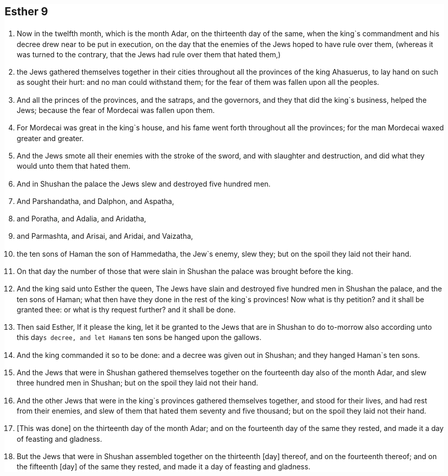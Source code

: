 ## Esther 9

1. Now in the twelfth month, which is the month Adar, on the thirteenth day of the same, when the king`s commandment and his decree drew near to be put in execution, on the day that the enemies of the Jews hoped to have rule over them, (whereas it was turned to the contrary, that the Jews had rule over them that hated them,)

2. the Jews gathered themselves together in their cities throughout all the provinces of the king Ahasuerus, to lay hand on such as sought their hurt: and no man could withstand them; for the fear of them was fallen upon all the peoples.

3. And all the princes of the provinces, and the satraps, and the governors, and they that did the king`s business, helped the Jews; because the fear of Mordecai was fallen upon them.

4. For Mordecai was great in the king`s house, and his fame went forth throughout all the provinces; for the man Mordecai waxed greater and greater.

5. And the Jews smote all their enemies with the stroke of the sword, and with slaughter and destruction, and did what they would unto them that hated them.

6. And in Shushan the palace the Jews slew and destroyed five hundred men.

7. And Parshandatha, and Dalphon, and Aspatha,

8. and Poratha, and Adalia, and Aridatha,

9. and Parmashta, and Arisai, and Aridai, and Vaizatha,

10. the ten sons of Haman the son of Hammedatha, the Jew`s enemy, slew they; but on the spoil they laid not their hand.

11. On that day the number of those that were slain in Shushan the palace was brought before the king.

12. And the king said unto Esther the queen, The Jews have slain and destroyed five hundred men in Shushan the palace, and the ten sons of Haman; what then have they done in the rest of the king`s provinces! Now what is thy petition? and it shall be granted thee: or what is thy request further? and it shall be done.

13. Then said Esther, If it please the king, let it be granted to the Jews that are in Shushan to do to-morrow also according unto this day`s decree, and let Haman`s ten sons be hanged upon the gallows.

14. And the king commanded it so to be done: and a decree was given out in Shushan; and they hanged Haman`s ten sons.

15. And the Jews that were in Shushan gathered themselves together on the fourteenth day also of the month Adar, and slew three hundred men in Shushan; but on the spoil they laid not their hand.

16. And the other Jews that were in the king`s provinces gathered themselves together, and stood for their lives, and had rest from their enemies, and slew of them that hated them seventy and five thousand; but on the spoil they laid not their hand.

17. [This was done] on the thirteenth day of the month Adar; and on the fourteenth day of the same they rested, and made it a day of feasting and gladness.

18. But the Jews that were in Shushan assembled together on the thirteenth [day] thereof, and on the fourteenth thereof; and on the fifteenth [day] of the same they rested, and made it a day of feasting and gladness.
